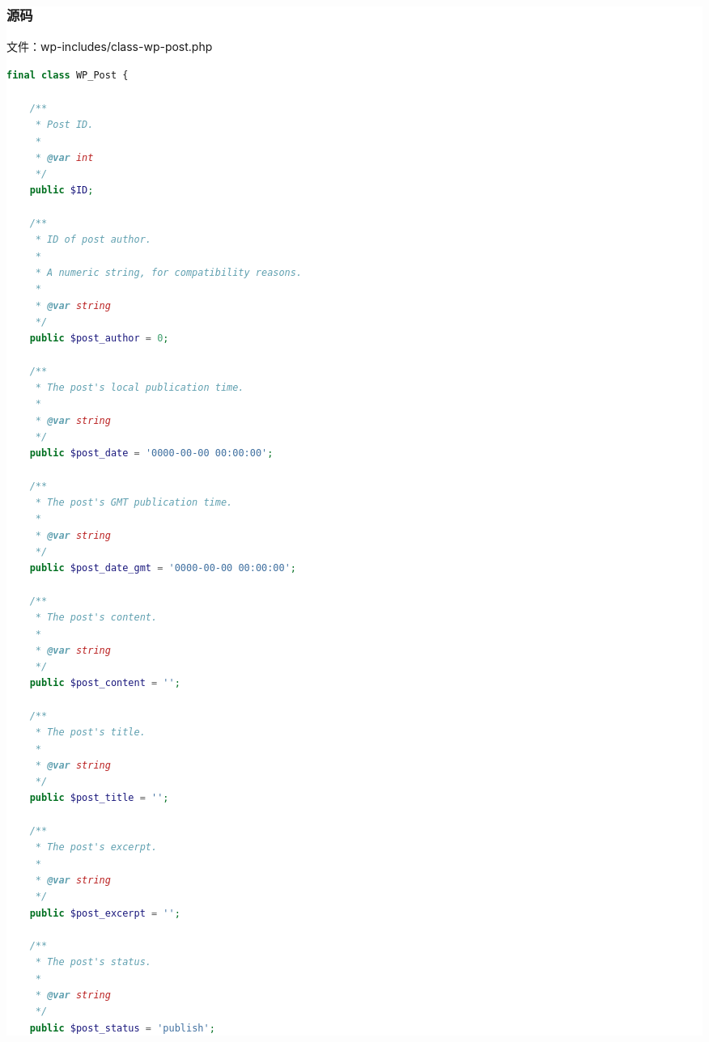 ### 源码

文件：wp-includes/class-wp-post.php

```php
final class WP_Post {

    /**
     * Post ID.
     *
     * @var int
     */
    public $ID;

    /**
     * ID of post author.
     *
     * A numeric string, for compatibility reasons.
     *
     * @var string
     */
    public $post_author = 0;

    /**
     * The post's local publication time.
     *
     * @var string
     */
    public $post_date = '0000-00-00 00:00:00';

    /**
     * The post's GMT publication time.
     *
     * @var string
     */
    public $post_date_gmt = '0000-00-00 00:00:00';

    /**
     * The post's content.
     *
     * @var string
     */
    public $post_content = '';

    /**
     * The post's title.
     *
     * @var string
     */
    public $post_title = '';

    /**
     * The post's excerpt.
     *
     * @var string
     */
    public $post_excerpt = '';

    /**
     * The post's status.
     *
     * @var string
     */
    public $post_status = 'publish';
```